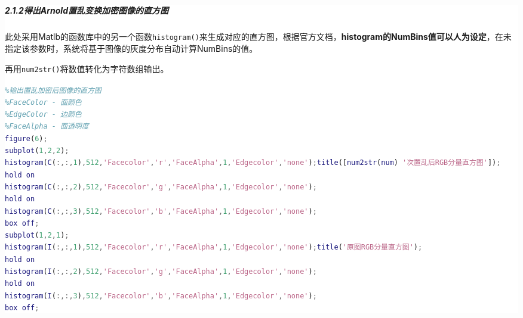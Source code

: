 

##### 2.1.2得出Arnold置乱变换加密图像的直方图

此处采用Matlb的函数库中的另一个函数`histogram()`来生成对应的直方图，根据官方文档，**histogram的NumBins值可以人为设定**，在未指定该参数时，系统将基于图像的灰度分布自动计算NumBins的值。

再用`num2str()`将数值转化为字符数组输出。

```matlab
%输出置乱加密后图像的直方图
%FaceColor - 面颜色
%EdgeColor - 边颜色
%FaceAlpha - 面透明度
figure(6);
subplot(1,2,2);
histogram(C(:,:,1),512,'Facecolor','r','FaceAlpha',1,'Edgecolor','none');title([num2str(num) '次置乱后RGB分量直方图']);
hold on
histogram(C(:,:,2),512,'Facecolor','g','FaceAlpha',1,'Edgecolor','none');
hold on
histogram(C(:,:,3),512,'Facecolor','b','FaceAlpha',1,'Edgecolor','none');
box off;
subplot(1,2,1);
histogram(I(:,:,1),512,'Facecolor','r','FaceAlpha',1,'Edgecolor','none');title('原图RGB分量直方图');
hold on
histogram(I(:,:,2),512,'Facecolor','g','FaceAlpha',1,'Edgecolor','none');
hold on
histogram(I(:,:,3),512,'Facecolor','b','FaceAlpha',1,'Edgecolor','none');
box off;
```
